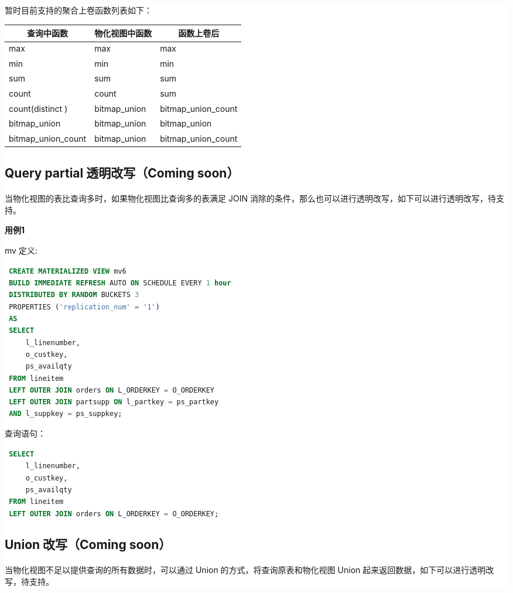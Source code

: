 ```sql
```

暂时目前支持的聚合上卷函数列表如下：

| 查询中函数              | 物化视图中函数       | 函数上卷后               |
|--------------------|---------------|---------------------|
| max                | max           | max                 |
| min                | min           | min                 |
| sum                | sum           | sum                 |
| count              | count         | sum                 |
| count(distinct )   | bitmap_union  | bitmap_union_count  |
| bitmap_union       | bitmap_union  | bitmap_union        |
| bitmap_union_count | bitmap_union  | bitmap_union_count  |

## Query partial 透明改写（Coming soon）
当物化视图的表比查询多时，如果物化视图比查询多的表满足 JOIN 消除的条件，那么也可以进行透明改写，如下可以进行透明改写，待支持。

**用例1**

mv 定义:
```sql
 CREATE MATERIALIZED VIEW mv6
 BUILD IMMEDIATE REFRESH AUTO ON SCHEDULE EVERY 1 hour
 DISTRIBUTED BY RANDOM BUCKETS 3
 PROPERTIES ('replication_num' = '1')
 AS
 SELECT
     l_linenumber,
     o_custkey,
     ps_availqty
 FROM lineitem
 LEFT OUTER JOIN orders ON L_ORDERKEY = O_ORDERKEY
 LEFT OUTER JOIN partsupp ON l_partkey = ps_partkey
 AND l_suppkey = ps_suppkey;
```

查询语句：
```sql
 SELECT
     l_linenumber,
     o_custkey,
     ps_availqty
 FROM lineitem
 LEFT OUTER JOIN orders ON L_ORDERKEY = O_ORDERKEY;
```

## Union 改写（Coming soon）
当物化视图不足以提供查询的所有数据时，可以通过 Union 的方式，将查询原表和物化视图 Union 起来返回数据，如下可以进行透明改写，待支持。
